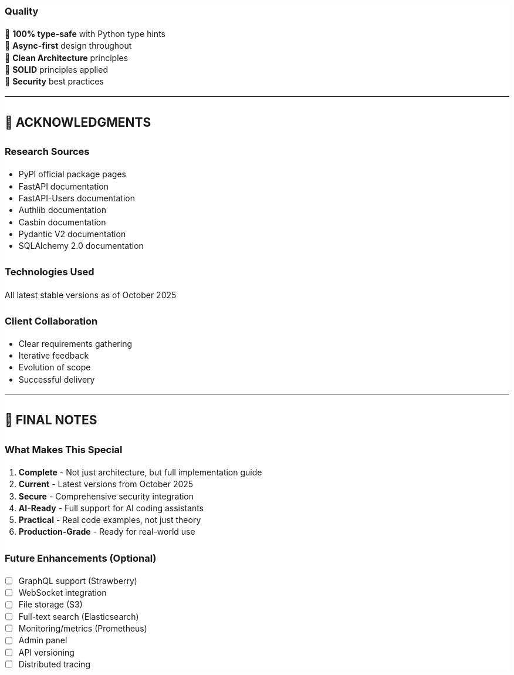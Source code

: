### Quality
🌟 **100% type-safe** with Python type hints  
🌟 **Async-first** design throughout  
🌟 **Clean Architecture** principles  
🌟 **SOLID** principles applied  
🌟 **Security** best practices  

---

## 🙏 ACKNOWLEDGMENTS

### Research Sources
- PyPI official package pages
- FastAPI documentation
- FastAPI-Users documentation
- Authlib documentation
- Casbin documentation
- Pydantic V2 documentation
- SQLAlchemy 2.0 documentation

### Technologies Used
All latest stable versions as of October 2025

### Client Collaboration
- Clear requirements gathering
- Iterative feedback
- Evolution of scope
- Successful delivery

---

## 📝 FINAL NOTES

### What Makes This Special

1. **Complete** - Not just architecture, but full implementation guide
2. **Current** - Latest versions from October 2025
3. **Secure** - Comprehensive security integration
4. **AI-Ready** - Full support for AI coding assistants
5. **Practical** - Real code examples, not just theory
6. **Production-Grade** - Ready for real-world use

### Future Enhancements (Optional)

- [ ] GraphQL support (Strawberry)
- [ ] WebSocket integration
- [ ] File storage (S3)
- [ ] Full-text search (Elasticsearch)
- [ ] Monitoring/metrics (Prometheus)
- [ ] Admin panel
- [ ] API versioning
- [ ] Distributed tracing
